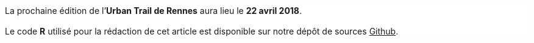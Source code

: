 La prochaine édition de l’<strong>Urban Trail de Rennes</strong> aura lieu le <strong>22 avril 2018</strong>.

Le code <strong>R</strong> utilisé pour la rédaction de cet article est disponible sur notre dépôt de sources <a href="https://github.com/DataBzh/evenement/tree/master/RennesUrbanTrail2017">Github</a>.

</div>